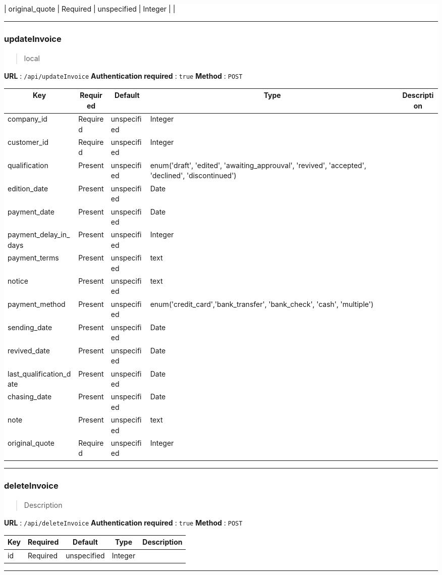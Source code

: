| original_quote | Required | unspecified | Integer |  |

---

### updateInvoice

> local

**URL** : `/api/updateInvoice`
**Authentication required** : `true`
**Method** : `POST`

| Key | Required | Default | Type | Description |
| --- | --- | --- | --- | --- |
| company_id | Required | unspecified | Integer |  |
| customer_id | Required | unspecified | Integer |  |
| qualification | Present | unspecified | enum('draft', 'edited', 'awaiting_approuval', 'revived', 'accepted', 'declined', 'discontinued') |  |
| edition_date | Present | unspecified | Date |  |
| payment_date | Present | unspecified | Date |  |
| payment_delay_in_days | Present | unspecified | Integer |  |
| payment_terms | Present | unspecified | text |  |
| notice | Present | unspecified | text |  |
| payment_method | Present | unspecified | enum('credit_card','bank_transfer', 'bank_check', 'cash', 'multiple') |  |
| sending_date | Present | unspecified | Date |  |
| revived_date | Present | unspecified | Date |  |
| last_qualification_date | Present | unspecified | Date |  |
| chasing_date | Present | unspecified | Date |  |
| note | Present | unspecified | text |  |
| original_quote | Required | unspecified | Integer |  |

---

### deleteInvoice

> Description

**URL** : `/api/deleteInvoice`
**Authentication required** : `true`
**Method** : `POST`

| Key | Required | Default | Type | Description |
| --- | --- | --- | --- | --- |
| id | Required | unspecified | Integer |  |

---
